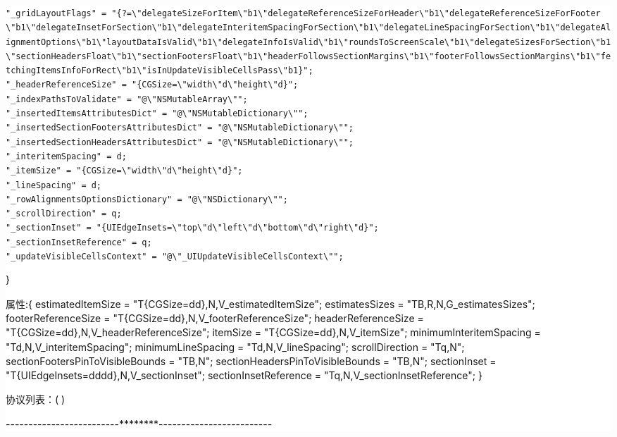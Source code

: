     "_gridLayoutFlags" = "{?=\"delegateSizeForItem\"b1\"delegateReferenceSizeForHeader\"b1\"delegateReferenceSizeForFooter\"b1\"delegateInsetForSection\"b1\"delegateInteritemSpacingForSection\"b1\"delegateLineSpacingForSection\"b1\"delegateAlignmentOptions\"b1\"layoutDataIsValid\"b1\"delegateInfoIsValid\"b1\"roundsToScreenScale\"b1\"delegateSizesForSection\"b1\"sectionHeadersFloat\"b1\"sectionFootersFloat\"b1\"headerFollowsSectionMargins\"b1\"footerFollowsSectionMargins\"b1\"fetchingItemsInfoForRect\"b1\"isInUpdateVisibleCellsPass\"b1}";
    "_headerReferenceSize" = "{CGSize=\"width\"d\"height\"d}";
    "_indexPathsToValidate" = "@\"NSMutableArray\"";
    "_insertedItemsAttributesDict" = "@\"NSMutableDictionary\"";
    "_insertedSectionFootersAttributesDict" = "@\"NSMutableDictionary\"";
    "_insertedSectionHeadersAttributesDict" = "@\"NSMutableDictionary\"";
    "_interitemSpacing" = d;
    "_itemSize" = "{CGSize=\"width\"d\"height\"d}";
    "_lineSpacing" = d;
    "_rowAlignmentsOptionsDictionary" = "@\"NSDictionary\"";
    "_scrollDirection" = q;
    "_sectionInset" = "{UIEdgeInsets=\"top\"d\"left\"d\"bottom\"d\"right\"d}";
    "_sectionInsetReference" = q;
    "_updateVisibleCellsContext" = "@\"_UIUpdateVisibleCellsContext\"";
}

属性:{
    estimatedItemSize = "T{CGSize=dd},N,V_estimatedItemSize";
    estimatesSizes = "TB,R,N,G_estimatesSizes";
    footerReferenceSize = "T{CGSize=dd},N,V_footerReferenceSize";
    headerReferenceSize = "T{CGSize=dd},N,V_headerReferenceSize";
    itemSize = "T{CGSize=dd},N,V_itemSize";
    minimumInteritemSpacing = "Td,N,V_interitemSpacing";
    minimumLineSpacing = "Td,N,V_lineSpacing";
    scrollDirection = "Tq,N";
    sectionFootersPinToVisibleBounds = "TB,N";
    sectionHeadersPinToVisibleBounds = "TB,N";
    sectionInset = "T{UIEdgeInsets=dddd},N,V_sectionInset";
    sectionInsetReference = "Tq,N,V_sectionInsetReference";
}

协议列表：(
)

-------------------------********-------------------------
